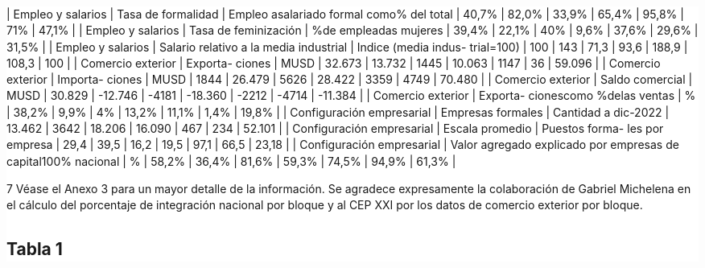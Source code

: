 | Empleo y salarios         | Tasa de formalidad                                            | Empleo asalariado formal como% del total | 40,7%                       | 82,0%                                                                             | 33,9%                                                                                                                  | 65,4%                                                               | 95,8%                                                                | 71%                              | 47,1%             |
| Empleo y salarios         | Tasa de feminización                                          | %de empleadas mujeres                    | 39,4%                       | 22,1%                                                                             | 40%                                                                                                                    | 9,6%                                                                | 37,6%                                                                | 29,6%                            | 31,5%             |
| Empleo y salarios         | Salario relativo a la media industrial                        | Indice (media indus- trial=100)          | 100                         | 143                                                                               | 71,3                                                                                                                   | 93,6                                                                | 188,9                                                                | 108,3                            | 100               |
| Comercio exterior         | Exporta- ciones                                               | MUSD                                     | 32.673                      | 13.732                                                                            | 1445                                                                                                                   | 10.063                                                              | 1147                                                                 | 36                               | 59.096            |
| Comercio exterior         | Importa- ciones                                               | MUSD                                     | 1844                        | 26.479                                                                            | 5626                                                                                                                   | 28.422                                                              | 3359                                                                 | 4749                             | 70.480            |
| Comercio exterior         | Saldo comercial                                               | MUSD                                     | 30.829                      | -12.746                                                                           | -4181                                                                                                                  | -18.360                                                             | -2212                                                                | -4714                            | -11.384           |
| Comercio exterior         | Exporta- cionescomo %delas ventas                             | %                                        | 38,2%                       | 9,9%                                                                              | 4%                                                                                                                     | 13,2%                                                               | 11,1%                                                                | 1,4%                             | 19,8%             |
| Configuración empresarial | Empresas formales                                             | Cantidad a dic-2022                      | 13.462                      | 3642                                                                              | 18.206                                                                                                                 | 16.090                                                              | 467                                                                  | 234                              | 52.101            |
| Configuración empresarial | Escala promedio                                               | Puestos forma- les por empresa           | 29,4                        | 39,5                                                                              | 16,2                                                                                                                   | 19,5                                                                | 97,1                                                                 | 66,5                             | 23,18             |
| Configuración empresarial | Valor agregado explicado por empresas de capital100% nacional | %                                        | 58,2%                       | 36,4%                                                                             | 81,6%                                                                                                                  | 59,3%                                                               | 74,5%                                                                | 94,9%                            | 61,3%             |

7 Véase el Anexo 3 para un mayor detalle de la información. Se agradece expresamente la colaboración de Gabriel Michelena en el cálculo del porcentaje de integración nacional por bloque y al CEP XXI por los datos de comercio exterior por bloque.

## Tabla 1
